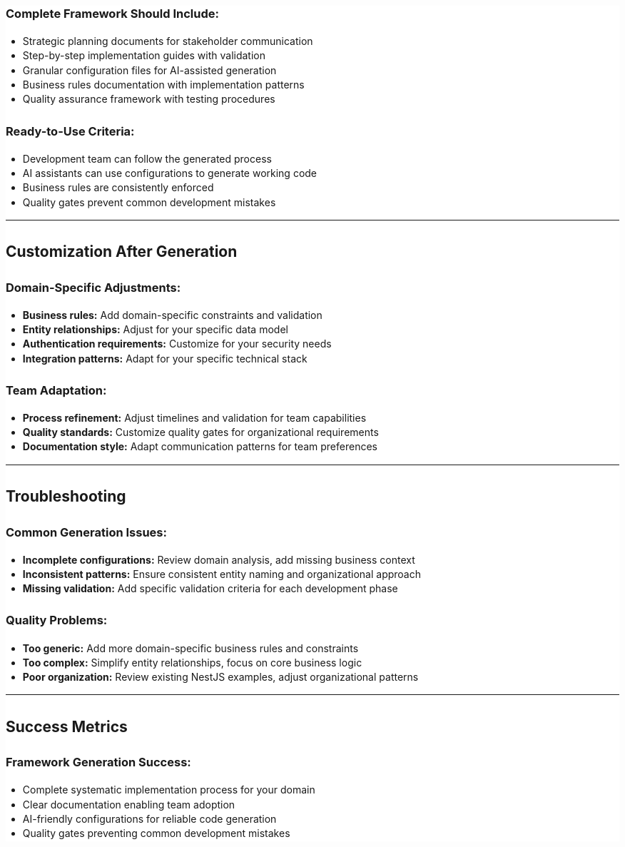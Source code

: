 ### Complete Framework Should Include:
- Strategic planning documents for stakeholder communication
- Step-by-step implementation guides with validation
- Granular configuration files for AI-assisted generation
- Business rules documentation with implementation patterns
- Quality assurance framework with testing procedures

### Ready-to-Use Criteria:
- Development team can follow the generated process
- AI assistants can use configurations to generate working code
- Business rules are consistently enforced
- Quality gates prevent common development mistakes

---

## Customization After Generation

### Domain-Specific Adjustments:
- **Business rules:** Add domain-specific constraints and validation
- **Entity relationships:** Adjust for your specific data model
- **Authentication requirements:** Customize for your security needs
- **Integration patterns:** Adapt for your specific technical stack

### Team Adaptation:
- **Process refinement:** Adjust timelines and validation for team capabilities
- **Quality standards:** Customize quality gates for organizational requirements
- **Documentation style:** Adapt communication patterns for team preferences

---

## Troubleshooting

### Common Generation Issues:
- **Incomplete configurations:** Review domain analysis, add missing business context
- **Inconsistent patterns:** Ensure consistent entity naming and organizational approach
- **Missing validation:** Add specific validation criteria for each development phase

### Quality Problems:
- **Too generic:** Add more domain-specific business rules and constraints
- **Too complex:** Simplify entity relationships, focus on core business logic
- **Poor organization:** Review existing NestJS examples, adjust organizational patterns

---

## Success Metrics

### Framework Generation Success:
- Complete systematic implementation process for your domain
- Clear documentation enabling team adoption
- AI-friendly configurations for reliable code generation
- Quality gates preventing common development mistakes
